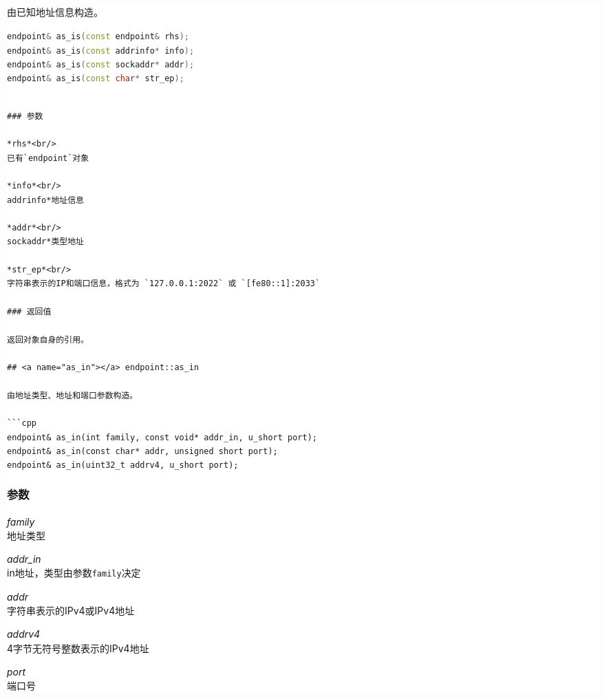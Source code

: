 由已知地址信息构造。

```cpp
endpoint& as_is(const endpoint& rhs);
endpoint& as_is(const addrinfo* info);
endpoint& as_is(const sockaddr* addr);
endpoint& as_is(const char* str_ep);
```
```

### 参数

*rhs*<br/>
已有`endpoint`对象

*info*<br/>
addrinfo*地址信息

*addr*<br/>
sockaddr*类型地址

*str_ep*<br/>
字符串表示的IP和端口信息，格式为 `127.0.0.1:2022` 或 `[fe80::1]:2033`

### 返回值

返回对象自身的引用。

## <a name="as_in"></a> endpoint::as_in

由地址类型、地址和端口参数构造。

```cpp
endpoint& as_in(int family, const void* addr_in, u_short port);
endpoint& as_in(const char* addr, unsigned short port);
endpoint& as_in(uint32_t addrv4, u_short port);
```

### 参数

*family*<br/>
地址类型

*addr_in*<br/>
in地址，类型由参数`family`决定

*addr*<br/>
字符串表示的IPv4或IPv4地址

*addrv4*<br/>
4字节无符号整数表示的IPv4地址

*port*<br/>
端口号
